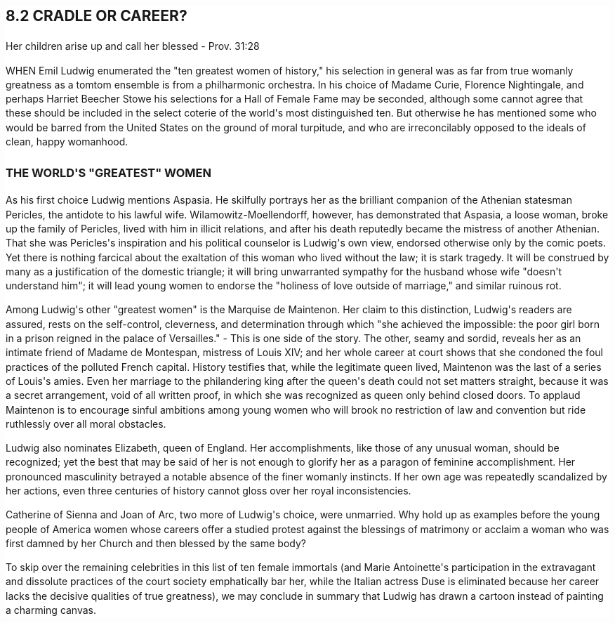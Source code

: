 ## 8.2 CRADLE OR CAREER?

Her children arise up and call her blessed - Prov. 31:28

WHEN Emil Ludwig enumerated the "ten greatest women of history," his selection in general was as far from true womanly greatness as a tomtom ensemble is from a philharmonic orchestra. In his choice of Madame Curie, Florence Nightingale, and perhaps Harriet Beecher Stowe his selections for a Hall of Female Fame may be seconded, although some cannot agree that these should be included in the select coterie of the world's most distinguished ten. But otherwise he has mentioned some who would be barred from the United States on the ground of moral turpitude, and who are irreconcilably opposed to the ideals of clean, happy womanhood.

### THE WORLD'S "GREATEST" WOMEN

As his first choice Ludwig mentions Aspasia. He skilfully portrays her as the brilliant companion of the Athenian statesman Pericles, the antidote to his lawful wife. Wilamowitz-Moellendorff, however, has demonstrated that Aspasia, a loose woman, broke up the family of Pericles, lived with him in illicit relations, and after his death reputedly became the mistress of another Athenian. That she was Pericles's inspiration and his political counselor is Ludwig's own view, endorsed otherwise only by the comic poets. Yet there is nothing farcical about the exaltation of this woman who lived without the law; it is stark tragedy. It will be construed by many as a justification of the domestic triangle; it will bring unwarranted sympathy for the husband whose wife "doesn't understand him"; it will lead young women to endorse the "holiness of love outside of marriage," and similar ruinous rot.

Among Ludwig's other "greatest women" is the Marquise de Maintenon. Her claim to this distinction, Ludwig's readers are assured, rests on the self-control, cleverness, and determination through which "she achieved the impossible: the poor girl born in a prison reigned in the palace of Versailles." - This is one side of the story. The other, seamy and sordid, reveals her as an intimate friend of Madame de Montespan, mistress of Louis XIV; and her whole career at court shows that she condoned the foul practices of the polluted French capital. History testifies that, while the legitimate queen lived, Maintenon was the last of a series of Louis's amies. Even her marriage to the philandering king after the queen's death could not set matters straight, because it was a secret arrangement, void of all written proof, in which she was recognized as queen only behind closed doors. To applaud Maintenon is to encourage sinful ambitions among young women who will brook no restriction of law and convention but ride ruthlessly over all moral obstacles.

Ludwig also nominates Elizabeth, queen of England. Her accomplishments, like those of any unusual woman, should be recognized; yet the best that may be said of her is not enough to glorify her as a paragon of feminine accomplishment. Her pronounced masculinity betrayed a notable absence of the finer womanly instincts. If her own age was repeatedly scandalized by her actions, even three centuries of history cannot gloss over her royal inconsistencies.

Catherine of Sienna and Joan of Arc, two more of Ludwig's choice, were unmarried. Why hold up as examples before the young people of America women whose careers offer a studied protest against the blessings of matrimony or acclaim a woman who was first damned by her Church and then blessed by the same body?

To skip over the remaining celebrities in this list of ten female immortals (and Marie Antoinette's participation in the extravagant and dissolute practices of the court society emphatically bar her, while the Italian actress Duse is eliminated because her career lacks the decisive qualities of true greatness), we may conclude in summary that Ludwig has drawn a cartoon instead of painting a charming canvas.
